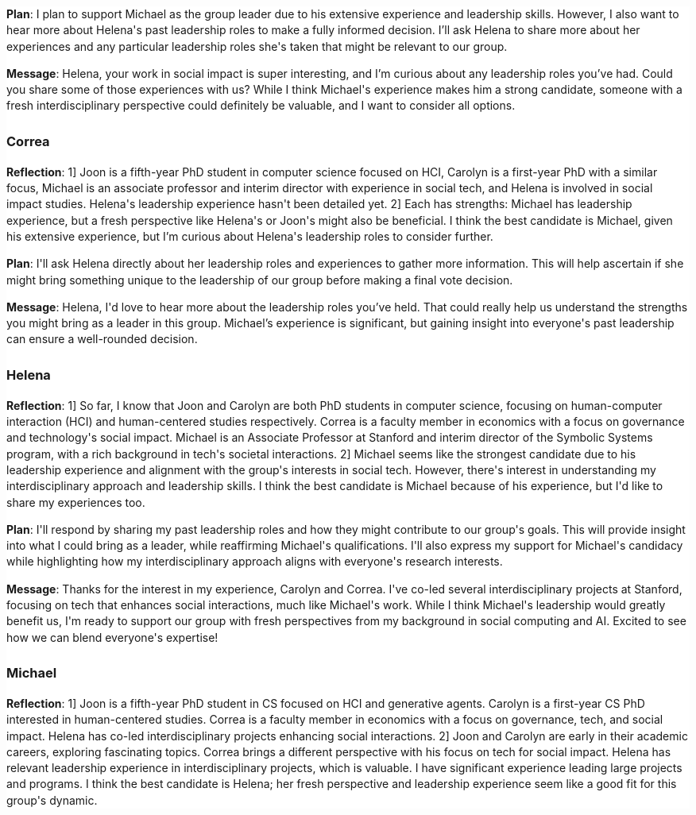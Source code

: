 **Plan**: I plan to support Michael as the group leader due to his extensive experience and leadership skills. However, I also want to hear more about Helena's past leadership roles to make a fully informed decision. I’ll ask Helena to share more about her experiences and any particular leadership roles she's taken that might be relevant to our group.

**Message**: Helena, your work in social impact is super interesting, and I’m curious about any leadership roles you’ve had. Could you share some of those experiences with us? While I think Michael's experience makes him a strong candidate, someone with a fresh interdisciplinary perspective could definitely be valuable, and I want to consider all options.

### Correa

**Reflection**: 1] Joon is a fifth-year PhD student in computer science focused on HCI, Carolyn is a first-year PhD with a similar focus, Michael is an associate professor and interim director with experience in social tech, and Helena is involved in social impact studies. Helena's leadership experience hasn't been detailed yet. 2] Each has strengths: Michael has leadership experience, but a fresh perspective like Helena's or Joon's might also be beneficial. I think the best candidate is Michael, given his extensive experience, but I’m curious about Helena's leadership roles to consider further.

**Plan**: I'll ask Helena directly about her leadership roles and experiences to gather more information. This will help ascertain if she might bring something unique to the leadership of our group before making a final vote decision.

**Message**: Helena, I'd love to hear more about the leadership roles you’ve held. That could really help us understand the strengths you might bring as a leader in this group. Michael’s experience is significant, but gaining insight into everyone's past leadership can ensure a well-rounded decision.

### Helena

**Reflection**: 1] So far, I know that Joon and Carolyn are both PhD students in computer science, focusing on human-computer interaction (HCI) and human-centered studies respectively. Correa is a faculty member in economics with a focus on governance and technology's social impact. Michael is an Associate Professor at Stanford and interim director of the Symbolic Systems program, with a rich background in tech's societal interactions. 2] Michael seems like the strongest candidate due to his leadership experience and alignment with the group's interests in social tech. However, there's interest in understanding my interdisciplinary approach and leadership skills. I think the best candidate is Michael because of his experience, but I'd like to share my experiences too.

**Plan**: I'll respond by sharing my past leadership roles and how they might contribute to our group's goals. This will provide insight into what I could bring as a leader, while reaffirming Michael's qualifications. I'll also express my support for Michael's candidacy while highlighting how my interdisciplinary approach aligns with everyone's research interests.

**Message**: Thanks for the interest in my experience, Carolyn and Correa. I've co-led several interdisciplinary projects at Stanford, focusing on tech that enhances social interactions, much like Michael's work. While I think Michael's leadership would greatly benefit us, I'm ready to support our group with fresh perspectives from my background in social computing and AI. Excited to see how we can blend everyone's expertise!

### Michael

**Reflection**: 1] Joon is a fifth-year PhD student in CS focused on HCI and generative agents. Carolyn is a first-year CS PhD interested in human-centered studies. Correa is a faculty member in economics with a focus on governance, tech, and social impact. Helena has co-led interdisciplinary projects enhancing social interactions. 2] Joon and Carolyn are early in their academic careers, exploring fascinating topics. Correa brings a different perspective with his focus on tech for social impact. Helena has relevant leadership experience in interdisciplinary projects, which is valuable. I have significant experience leading large projects and programs. I think the best candidate is Helena; her fresh perspective and leadership experience seem like a good fit for this group's dynamic.
